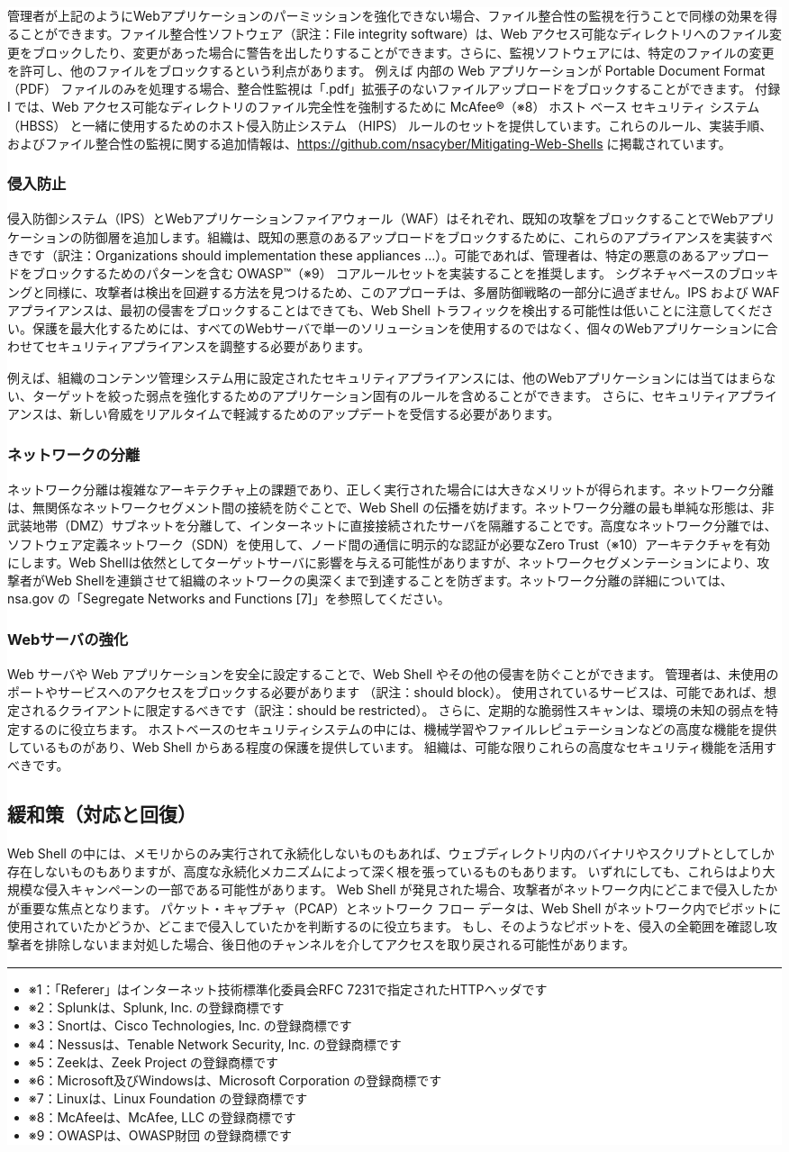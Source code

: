管理者が上記のようにWebアプリケーションのパーミッションを強化できない場合、ファイル整合性の監視を行うことで同様の効果を得ることができます。ファイル整合性ソフトウェア（訳注：File integrity software）は、Web アクセス可能なディレクトリへのファイル変更をブロックしたり、変更があった場合に警告を出したりすることができます。さらに、監視ソフトウェアには、特定のファイルの変更を許可し、他のファイルをブロックするという利点があります。
例えば 内部の Web アプリケーションが Portable Document Format （PDF） ファイルのみを処理する場合、整合性監視は「.pdf」拡張子のないファイルアップロードをブロックすることができます。
付録 I では、Web アクセス可能なディレクトリのファイル完全性を強制するために McAfee®（※8） ホスト ベース セキュリティ システム （HBSS） と一緒に使用するためのホスト侵入防止システム （HIPS） ルールのセットを提供しています。これらのルール、実装手順、およびファイル整合性の監視に関する追加情報は、https://github.com/nsacyber/Mitigating-Web-Shells に掲載されています。

###	侵入防止

侵入防御システム（IPS）とWebアプリケーションファイアウォール（WAF）はそれぞれ、既知の攻撃をブロックすることでWebアプリケーションの防御層を追加します。組織は、既知の悪意のあるアップロードをブロックするために、これらのアプライアンスを実装すべきです（訳注：Organizations should implementation these appliances …）。可能であれば、管理者は、特定の悪意のあるアップロードをブロックするためのパターンを含む OWASP™（※9） コアルールセットを実装することを推奨します。
シグネチャベースのブロッキングと同様に、攻撃者は検出を回避する方法を見つけるため、このアプローチは、多層防御戦略の一部分に過ぎません。IPS および WAF アプライアンスは、最初の侵害をブロックすることはできても、Web Shell トラフィックを検出する可能性は低いことに注意してください。保護を最大化するためには、すべてのWebサーバで単一のソリューションを使用するのではなく、個々のWebアプリケーションに合わせてセキュリティアプライアンスを調整する必要があります。

例えば、組織のコンテンツ管理システム用に設定されたセキュリティアプライアンスには、他のWebアプリケーションには当てはまらない、ターゲットを絞った弱点を強化するためのアプリケーション固有のルールを含めることができます。
さらに、セキュリティアプライアンスは、新しい脅威をリアルタイムで軽減するためのアップデートを受信する必要があります。

###	ネットワークの分離

ネットワーク分離は複雑なアーキテクチャ上の課題であり、正しく実行された場合には大きなメリットが得られます。ネットワーク分離は、無関係なネットワークセグメント間の接続を防ぐことで、Web Shell の伝播を妨げます。ネットワーク分離の最も単純な形態は、非武装地帯（DMZ）サブネットを分離して、インターネットに直接接続されたサーバを隔離することです。高度なネットワーク分離では、ソフトウェア定義ネットワーク（SDN）を使用して、ノード間の通信に明示的な認証が必要なZero Trust（※10）アーキテクチャを有効にします。Web Shellは依然としてターゲットサーバに影響を与える可能性がありますが、ネットワークセグメンテーションにより、攻撃者がWeb Shellを連鎖させて組織のネットワークの奥深くまで到達することを防ぎます。ネットワーク分離の詳細については、 nsa.gov の「Segregate Networks and Functions [7]」を参照してください。

###	Webサーバの強化

Web サーバや Web アプリケーションを安全に設定することで、Web Shell やその他の侵害を防ぐことができます。
管理者は、未使用のポートやサービスへのアクセスをブロックする必要があります （訳注：should block）。
使用されているサービスは、可能であれば、想定されるクライアントに限定するべきです（訳注：should be restricted）。
さらに、定期的な脆弱性スキャンは、環境の未知の弱点を特定するのに役立ちます。
ホストベースのセキュリティシステムの中には、機械学習やファイルレピュテーションなどの高度な機能を提供しているものがあり、Web Shell からある程度の保護を提供しています。
組織は、可能な限りこれらの高度なセキュリティ機能を活用すべきです。

## 緩和策（対応と回復）

Web Shell の中には、メモリからのみ実行されて永続化しないものもあれば、ウェブディレクトリ内のバイナリやスクリプトとしてしか存在しないものもありますが、高度な永続化メカニズムによって深く根を張っているものもあります。
いずれにしても、これらはより大規模な侵入キャンペーンの一部である可能性があります。
Web Shell が発見された場合、攻撃者がネットワーク内にどこまで侵入したかが重要な焦点となります。
パケット・キャプチャ（PCAP）とネットワーク フロー データは、Web Shell がネットワーク内でピボットに使用されていたかどうか、どこまで侵入していたかを判断するのに役立ちます。
もし、そのようなピボットを、侵入の全範囲を確認し攻撃者を排除しないまま対処した場合、後日他のチャンネルを介してアクセスを取り戻される可能性があります。

-----

- ※1：「Referer」はインターネット技術標準化委員会RFC 7231で指定されたHTTPヘッダです
- ※2：Splunkは、Splunk, Inc. の登録商標です
- ※3：Snortは、Cisco Technologies, Inc. の登録商標です
- ※4：Nessusは、Tenable Network Security, Inc. の登録商標です
- ※5：Zeekは、Zeek Project の登録商標です
- ※6：Microsoft及びWindowsは、Microsoft Corporation の登録商標です
- ※7：Linuxは、Linux Foundation の登録商標です
- ※8：McAfeeは、McAfee, LLC の登録商標です
- ※9：OWASPは、OWASP財団 の登録商標です
